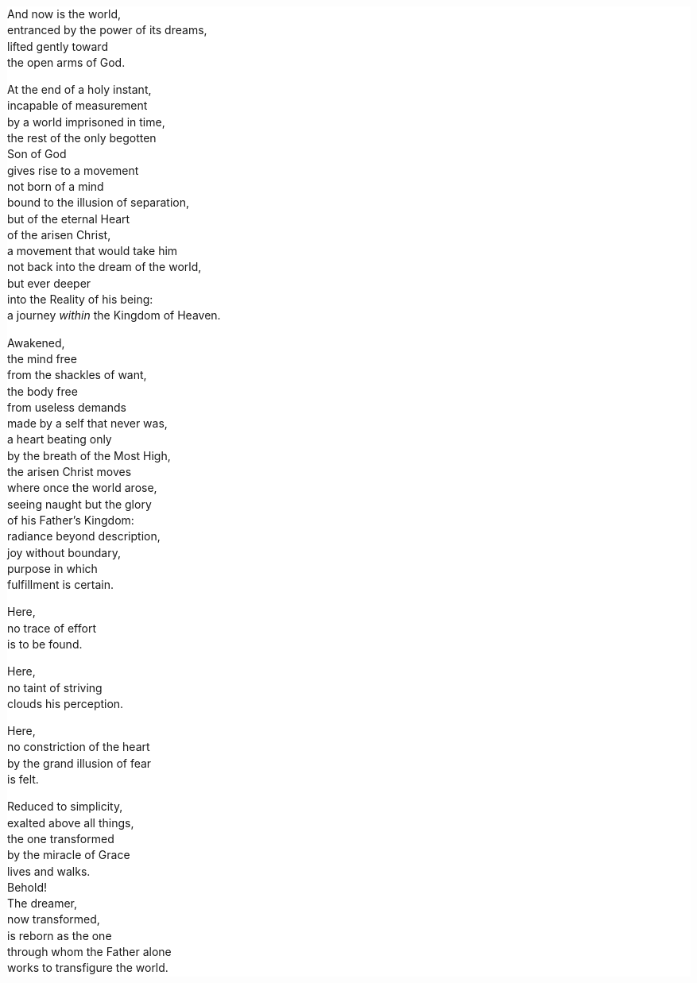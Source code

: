 And now is the world,\
entranced by the power of its dreams,\
lifted gently toward\
the open arms of God.

At the end of a holy instant,\
incapable of measurement\
by a world imprisoned in time,\
the rest of the only begotten\
Son of God\
gives rise to a movement\
not born of a mind\
bound to the illusion of separation,\
but of the eternal Heart\
of the arisen Christ,\
a movement that would take him\
not back into the dream of the world,\
but ever deeper\
into the Reality of his being:\
a journey *within* the Kingdom of Heaven.

Awakened,\
the mind free\
from the shackles of want,\
the body free\
from useless demands\
made by a self that never was,\
a heart beating only\
by the breath of the Most High,\
the arisen Christ moves\
where once the world arose,\
seeing naught but the glory\
of his Father’s Kingdom:\
radiance beyond description,\
joy without boundary,\
purpose in which\
fulfillment is certain.

Here,\
no trace of effort\
is to be found.

Here,\
no taint of striving\
clouds his perception.

Here,\
no constriction of the heart\
by the grand illusion of fear\
is felt.

Reduced to simplicity,\
exalted above all things,\
the one transformed\
by the miracle of Grace\
lives and walks.\
Behold!\
The dreamer,\
now transformed,\
is reborn as the one\
through whom the Father alone\
works to transfigure the world.

